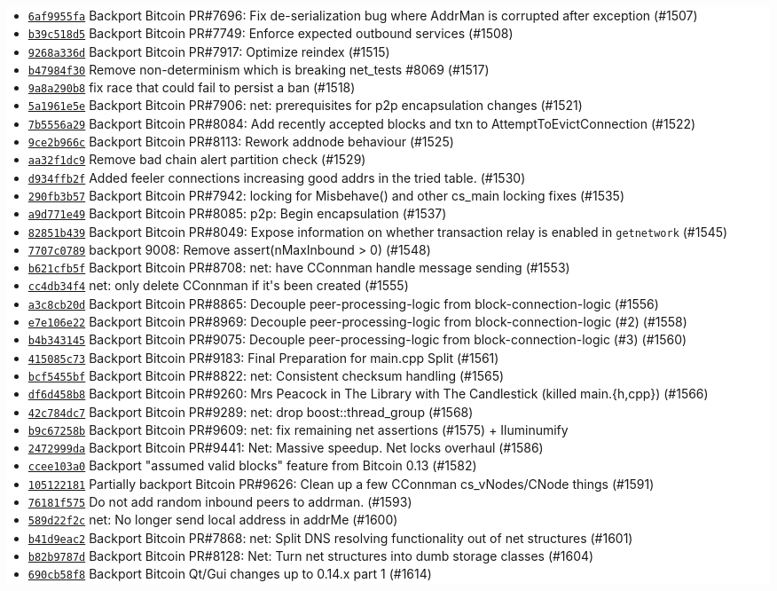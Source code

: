 - [`6af9955fa`](https://github.com/iluminumpay/iluminum/commit/6af9955fa) Backport Bitcoin PR#7696: Fix de-serialization bug where AddrMan is corrupted after exception (#1507)
- [`b39c518d5`](https://github.com/iluminumpay/iluminum/commit/b39c518d5) Backport Bitcoin PR#7749: Enforce expected outbound services (#1508)
- [`9268a336d`](https://github.com/iluminumpay/iluminum/commit/9268a336d) Backport Bitcoin PR#7917: Optimize reindex (#1515)
- [`b47984f30`](https://github.com/iluminumpay/iluminum/commit/b47984f30) Remove non-determinism which is breaking net_tests #8069 (#1517)
- [`9a8a290b8`](https://github.com/iluminumpay/iluminum/commit/9a8a290b8) fix race that could fail to persist a ban (#1518)
- [`5a1961e5e`](https://github.com/iluminumpay/iluminum/commit/5a1961e5e) Backport Bitcoin PR#7906: net: prerequisites for p2p encapsulation changes (#1521)
- [`7b5556a29`](https://github.com/iluminumpay/iluminum/commit/7b5556a29) Backport Bitcoin PR#8084: Add recently accepted blocks and txn to AttemptToEvictConnection (#1522)
- [`9ce2b966c`](https://github.com/iluminumpay/iluminum/commit/9ce2b966c) Backport Bitcoin PR#8113: Rework addnode behaviour (#1525)
- [`aa32f1dc9`](https://github.com/iluminumpay/iluminum/commit/aa32f1dc9) Remove bad chain alert partition check (#1529)
- [`d934ffb2f`](https://github.com/iluminumpay/iluminum/commit/d934ffb2f) Added feeler connections increasing good addrs in the tried table. (#1530)
- [`290fb3b57`](https://github.com/iluminumpay/iluminum/commit/290fb3b57) Backport Bitcoin PR#7942: locking for Misbehave() and other cs_main locking fixes (#1535)
- [`a9d771e49`](https://github.com/iluminumpay/iluminum/commit/a9d771e49) Backport Bitcoin PR#8085: p2p: Begin encapsulation (#1537)
- [`82851b439`](https://github.com/iluminumpay/iluminum/commit/82851b439) Backport Bitcoin PR#8049: Expose information on whether transaction relay is enabled in `getnetwork` (#1545)
- [`7707c0789`](https://github.com/iluminumpay/iluminum/commit/7707c0789) backport 9008: Remove assert(nMaxInbound > 0) (#1548)
- [`b621cfb5f`](https://github.com/iluminumpay/iluminum/commit/b621cfb5f) Backport Bitcoin PR#8708: net: have CConnman handle message sending (#1553)
- [`cc4db34f4`](https://github.com/iluminumpay/iluminum/commit/cc4db34f4) net: only delete CConnman if it's been created (#1555)
- [`a3c8cb20d`](https://github.com/iluminumpay/iluminum/commit/a3c8cb20d) Backport Bitcoin PR#8865: Decouple peer-processing-logic from block-connection-logic (#1556)
- [`e7e106e22`](https://github.com/iluminumpay/iluminum/commit/e7e106e22) Backport Bitcoin PR#8969: Decouple peer-processing-logic from block-connection-logic (#2) (#1558)
- [`b4b343145`](https://github.com/iluminumpay/iluminum/commit/b4b343145) Backport Bitcoin PR#9075: Decouple peer-processing-logic from block-connection-logic (#3) (#1560)
- [`415085c73`](https://github.com/iluminumpay/iluminum/commit/415085c73) Backport Bitcoin PR#9183: Final Preparation for main.cpp Split (#1561)
- [`bcf5455bf`](https://github.com/iluminumpay/iluminum/commit/bcf5455bf) Backport Bitcoin PR#8822: net: Consistent checksum handling (#1565)
- [`df6d458b8`](https://github.com/iluminumpay/iluminum/commit/df6d458b8) Backport Bitcoin PR#9260: Mrs Peacock in The Library with The Candlestick (killed main.{h,cpp}) (#1566)
- [`42c784dc7`](https://github.com/iluminumpay/iluminum/commit/42c784dc7) Backport Bitcoin PR#9289: net: drop boost::thread_group (#1568)
- [`b9c67258b`](https://github.com/iluminumpay/iluminum/commit/b9c67258b) Backport Bitcoin PR#9609: net: fix remaining net assertions (#1575) + Iluminumify
- [`2472999da`](https://github.com/iluminumpay/iluminum/commit/2472999da) Backport Bitcoin PR#9441: Net: Massive speedup. Net locks overhaul (#1586)
- [`ccee103a0`](https://github.com/iluminumpay/iluminum/commit/ccee103a0) Backport "assumed valid blocks" feature from Bitcoin 0.13 (#1582)
- [`105122181`](https://github.com/iluminumpay/iluminum/commit/105122181) Partially backport Bitcoin PR#9626: Clean up a few CConnman cs_vNodes/CNode things (#1591)
- [`76181f575`](https://github.com/iluminumpay/iluminum/commit/76181f575) Do not add random inbound peers to addrman. (#1593)
- [`589d22f2c`](https://github.com/iluminumpay/iluminum/commit/589d22f2c) net: No longer send local address in addrMe (#1600)
- [`b41d9eac2`](https://github.com/iluminumpay/iluminum/commit/b41d9eac2) Backport Bitcoin PR#7868: net: Split DNS resolving functionality out of net structures (#1601)
- [`b82b9787d`](https://github.com/iluminumpay/iluminum/commit/b82b9787d) Backport Bitcoin PR#8128: Net: Turn net structures into dumb storage classes (#1604)
- [`690cb58f8`](https://github.com/iluminumpay/iluminum/commit/690cb58f8) Backport Bitcoin Qt/Gui changes up to 0.14.x part 1 (#1614)